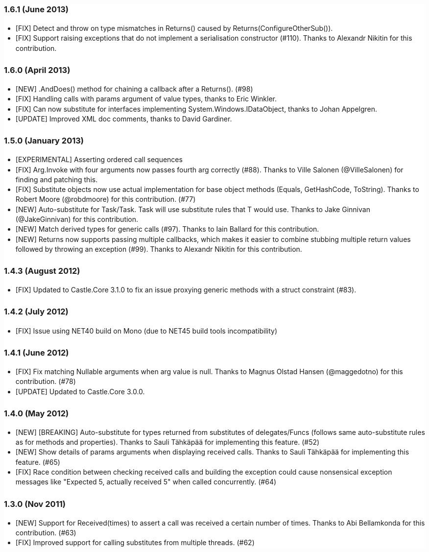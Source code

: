 ### 1.6.1 (June 2013)
* [FIX] Detect and throw on type mismatches in Returns() caused by Returns(ConfigureOtherSub()).
* [FIX] Support raising exceptions that do not implement a serialisation constructor (#110). Thanks to Alexandr Nikitin for this contribution.

### 1.6.0 (April 2013)
* [NEW] .AndDoes() method for chaining a callback after a Returns(). (#98)
* [FIX] Handling calls with params argument of value types, thanks to Eric Winkler.
* [FIX] Can now substitute for interfaces implementing System.Windows.IDataObject, thanks to Johan Appelgren.
* [UPDATE] Improved XML doc comments, thanks to David Gardiner.

### 1.5.0 (January 2013)
* [EXPERIMENTAL] Asserting ordered call sequences
* [FIX] Arg.Invoke with four arguments now passes fourth arg correctly (#88). Thanks to Ville Salonen (@VilleSalonen) for finding and patching this.
* [FIX] Substitute objects now use actual implementation for base object methods (Equals, GetHashCode, ToString). Thanks to Robert Moore (@robdmoore) for this contribution. (#77)
* [NEW] Auto-substitute for Task/Task<T>. Task<T> will use substitute rules that T would use. Thanks to Jake Ginnivan (@JakeGinnivan) for this contribution.
* [NEW] Match derived types for generic calls (#97). Thanks to Iain Ballard for this contribution.
* [NEW] Returns now supports passing multiple callbacks, which makes it easier to combine stubbing multiple return values followed by throwing an exception (#99). Thanks to Alexandr Nikitin for this contribution.

### 1.4.3 (August 2012)
* [FIX] Updated to Castle.Core 3.1.0 to fix an issue proxying generic methods with a struct constraint (#83).

### 1.4.2 (July 2012)
* [FIX] Issue using NET40 build on Mono (due to NET45 build tools incompatibility)

### 1.4.1 (June 2012)
* [FIX] Fix matching Nullable<T> arguments when arg value is null. Thanks to Magnus Olstad Hansen (@maggedotno) for this contribution. (#78)
* [UPDATE] Updated to Castle.Core 3.0.0.

### 1.4.0 (May 2012)
* [NEW] [BREAKING] Auto-substitute for types returned from substitutes of delegates/Funcs (follows same auto-substitute rules as for methods and properties). Thanks to Sauli Tähkäpää for implementing this feature. (#52)
* [NEW] Show details of params arguments when displaying received calls. Thanks to Sauli Tähkäpää for implementing this feature. (#65)
* [FIX] Race condition between checking received calls and building the exception could cause nonsensical exception messages like "Expected 5, actually received 5" when called concurrently. (#64)

### 1.3.0 (Nov 2011)
* [NEW] Support for Received(times) to assert a call was received a certain number of times. Thanks to Abi Bellamkonda for this contribution. (#63)
* [FIX] Improved support for calling substitutes from multiple threads. (#62)
